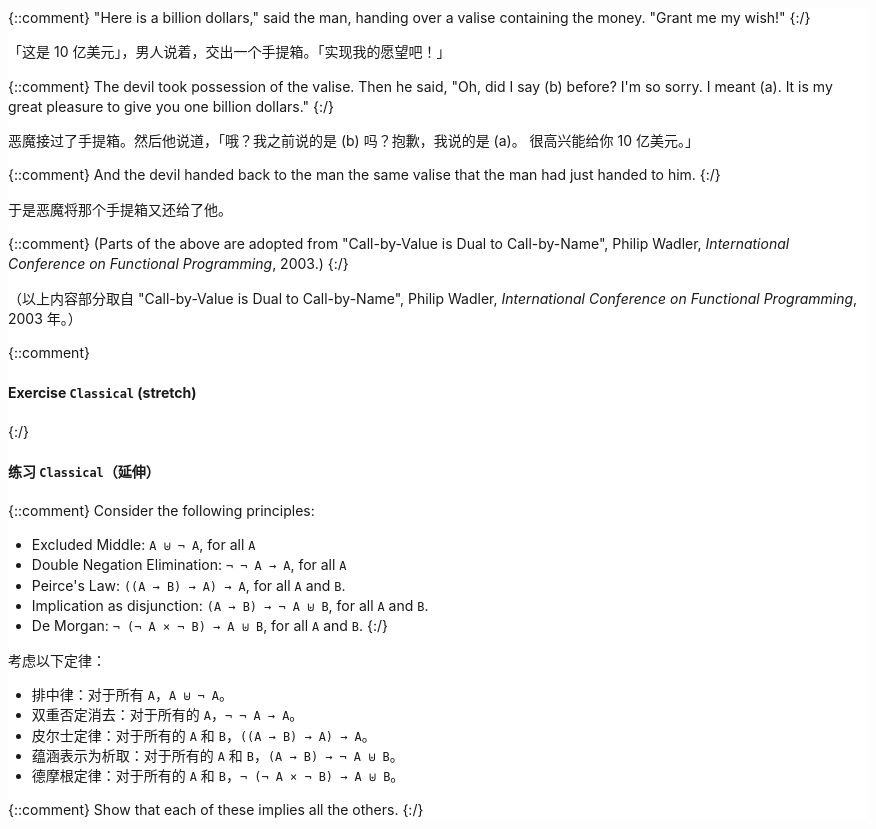 {::comment}
"Here is a billion dollars," said the man, handing over a valise
containing the money.  "Grant me my wish!"
{:/}

「这是 10 亿美元」，男人说着，交出一个手提箱。「实现我的愿望吧！」

{::comment}
The devil took possession of the valise.  Then he said, "Oh, did I say
(b) before?  I'm so sorry.  I meant (a).  It is my great pleasure to
give you one billion dollars."
{:/}

恶魔接过了手提箱。然后他说道，「哦？我之前说的是 (b) 吗？抱歉，我说的是 (a)。
很高兴能给你 10 亿美元。」

{::comment}
And the devil handed back to the man the same valise that the man had
just handed to him.
{:/}

于是恶魔将那个手提箱又还给了他。

{::comment}
(Parts of the above are adopted from "Call-by-Value is Dual to Call-by-Name",
Philip Wadler, _International Conference on Functional Programming_, 2003.)
{:/}

（以上内容部分取自 "Call-by-Value is Dual to Call-by-Name",
Philip Wadler, _International Conference on Functional Programming_, 2003 年。）


{::comment}
#### Exercise `Classical` (stretch)
{:/}

#### 练习 `Classical`（延伸）

{::comment}
Consider the following principles:

  * Excluded Middle: `A ⊎ ¬ A`, for all `A`
  * Double Negation Elimination: `¬ ¬ A → A`, for all `A`
  * Peirce's Law: `((A → B) → A) → A`, for all `A` and `B`.
  * Implication as disjunction: `(A → B) → ¬ A ⊎ B`, for all `A` and `B`.
  * De Morgan: `¬ (¬ A × ¬ B) → A ⊎ B`, for all `A` and `B`.
{:/}

考虑以下定律：

  * 排中律：对于所有 `A`，`A ⊎ ¬ A`。
  * 双重否定消去：对于所有的 `A`，`¬ ¬ A → A`。
  * 皮尔士定律：对于所有的 `A` 和 `B`，`((A → B) → A) → A`。
  * 蕴涵表示为析取：对于所有的 `A` 和 `B`，`(A → B) → ¬ A ⊎ B`。
  * 德摩根定律：对于所有的 `A` 和 `B`，`¬ (¬ A × ¬ B) → A ⊎ B`。

{::comment}
Show that each of these implies all the others.
{:/}
